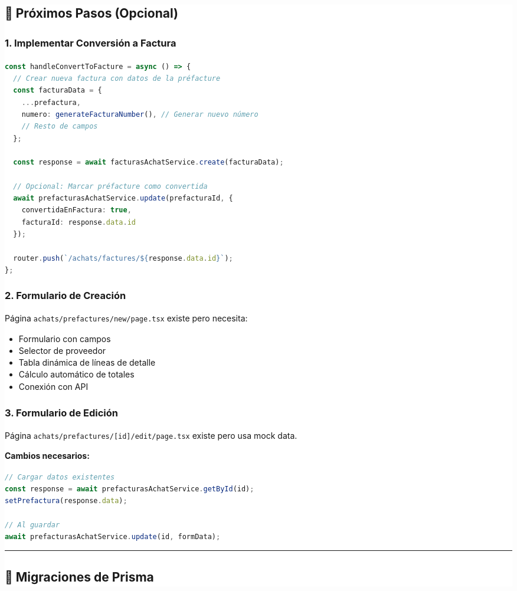 
## 📝 Próximos Pasos (Opcional)

### 1. Implementar Conversión a Factura

```typescript
const handleConvertToFacture = async () => {
  // Crear nueva factura con datos de la préfacture
  const facturaData = {
    ...prefactura,
    numero: generateFacturaNumber(), // Generar nuevo número
    // Resto de campos
  };

  const response = await facturasAchatService.create(facturaData);

  // Opcional: Marcar préfacture como convertida
  await prefacturasAchatService.update(prefacturaId, {
    convertidaEnFactura: true,
    facturaId: response.data.id
  });

  router.push(`/achats/factures/${response.data.id}`);
};
```

### 2. Formulario de Creación

Página `achats/prefactures/new/page.tsx` existe pero necesita:
- Formulario con campos
- Selector de proveedor
- Tabla dinámica de líneas de detalle
- Cálculo automático de totales
- Conexión con API

### 3. Formulario de Edición

Página `achats/prefactures/[id]/edit/page.tsx` existe pero usa mock data.

**Cambios necesarios:**
```typescript
// Cargar datos existentes
const response = await prefacturasAchatService.getById(id);
setPrefactura(response.data);

// Al guardar
await prefacturasAchatService.update(id, formData);
```

---

## 🔄 Migraciones de Prisma
